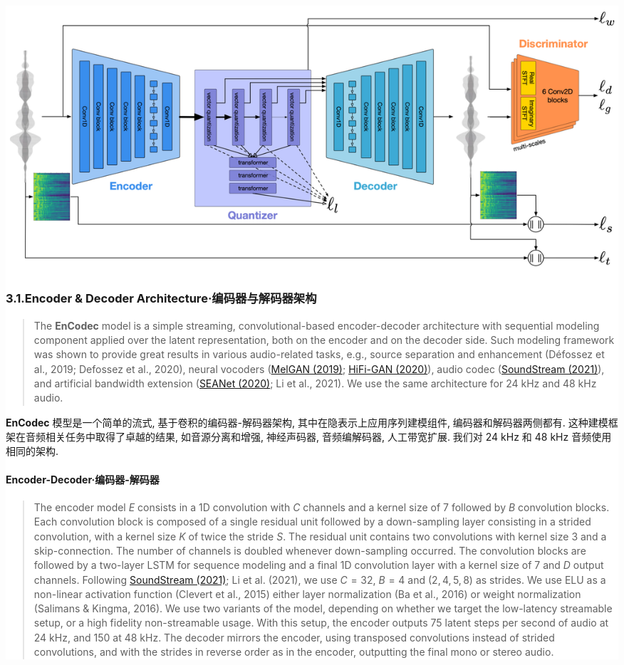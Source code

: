![](Images/2022.10.24_Encodec_Fig.01.png)

### 3.1.Encoder & Decoder Architecture·编码器与解码器架构

> The **EnCodec** model is a simple streaming, convolutional-based encoder-decoder architecture with sequential modeling component applied over the latent representation, both on the encoder and on the decoder side.
> Such modeling framework was shown to provide great results in various audio-related tasks, e.g., source separation and enhancement (Défossez et al., 2019; Defossez et al., 2020), neural vocoders ([MelGAN (2019)](../TTS3_Vocoder/2019.10.08_MelGAN.md); [HiFi-GAN (2020)](../TTS3_Vocoder/2020.10.12_HiFi-GAN.md)), audio codec ([SoundStream (2021)](../Speech_Neural_Codec/2021.07.07_SoundStream.md)), and artificial bandwidth extension ([SEANet (2020)](../_Basis/2020.09.04_SEANet.md); Li et al., 2021).
> We use the same architecture for 24 kHz and 48 kHz audio.

**EnCodec** 模型是一个简单的流式, 基于卷积的编码器-解码器架构, 其中在隐表示上应用序列建模组件, 编码器和解码器两侧都有.
这种建模框架在音频相关任务中取得了卓越的结果, 如音源分离和增强, 神经声码器, 音频编解码器, 人工带宽扩展.
我们对 24 kHz 和 48 kHz 音频使用相同的架构.

#### Encoder-Decoder·编码器-解码器

> The encoder model $E$ consists in a 1D convolution with $C$ channels and a kernel size of 7 followed by $B$ convolution blocks.
> Each convolution block is composed of a single residual unit followed by a down-sampling layer consisting in a strided convolution, with a kernel size $K$ of twice the stride $S$.
> The residual unit contains two convolutions with kernel size 3 and a skip-connection.
> The number of channels is doubled whenever down-sampling occurred.
> The convolution blocks are followed by a two-layer LSTM for sequence modeling and a final 1D convolution layer with a kernel size of 7 and $D$ output channels.
> Following [SoundStream (2021)](../Speech_Neural_Codec/2021.07.07_SoundStream.md); Li et al. (2021), we use $C= 32$, $B=4$ and $(2, 4, 5, 8)$ as strides.
> We use ELU as a non-linear activation function (Clevert et al., 2015) either layer normalization (Ba et al., 2016) or weight normalization (Salimans & Kingma, 2016).
> We use two variants of the model, depending on whether we target the low-latency streamable setup, or a high fidelity non-streamable usage.
> With this setup, the encoder outputs 75 latent steps per second of audio at 24 kHz, and 150 at 48 kHz.
> The decoder mirrors the encoder, using transposed convolutions instead of strided convolutions, and with the strides in reverse order as in the encoder, outputting the final mono or stereo audio.
